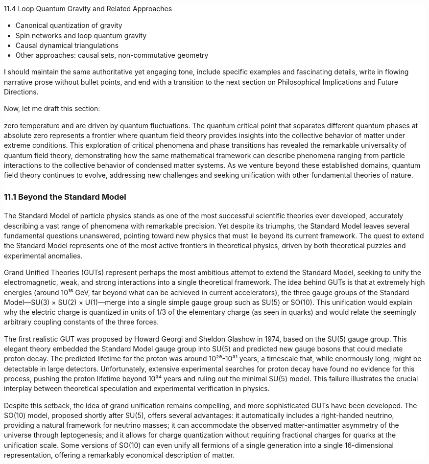 11.4 Loop Quantum Gravity and Related Approaches
- Canonical quantization of gravity
- Spin networks and loop quantum gravity
- Causal dynamical triangulations
- Other approaches: causal sets, non-commutative geometry

I should maintain the same authoritative yet engaging tone, include specific examples and fascinating details, write in flowing narrative prose without bullet points, and end with a transition to the next section on Philosophical Implications and Future Directions.

Now, let me draft this section:

zero temperature and are driven by quantum fluctuations. The quantum critical point that separates different quantum phases at absolute zero represents a frontier where quantum field theory provides insights into the collective behavior of matter under extreme conditions. This exploration of critical phenomena and phase transitions has revealed the remarkable universality of quantum field theory, demonstrating how the same mathematical framework can describe phenomena ranging from particle interactions to the collective behavior of condensed matter systems. As we venture beyond these established domains, quantum field theory continues to evolve, addressing new challenges and seeking unification with other fundamental theories of nature.

### 11.1 Beyond the Standard Model

The Standard Model of particle physics stands as one of the most successful scientific theories ever developed, accurately describing a vast range of phenomena with remarkable precision. Yet despite its triumphs, the Standard Model leaves several fundamental questions unanswered, pointing toward new physics that must lie beyond its current framework. The quest to extend the Standard Model represents one of the most active frontiers in theoretical physics, driven by both theoretical puzzles and experimental anomalies.

Grand Unified Theories (GUTs) represent perhaps the most ambitious attempt to extend the Standard Model, seeking to unify the electromagnetic, weak, and strong interactions into a single theoretical framework. The idea behind GUTs is that at extremely high energies (around 10¹⁶ GeV, far beyond what can be achieved in current accelerators), the three gauge groups of the Standard Model—SU(3) × SU(2) × U(1)—merge into a single simple gauge group such as SU(5) or SO(10). This unification would explain why the electric charge is quantized in units of 1/3 of the elementary charge (as seen in quarks) and would relate the seemingly arbitrary coupling constants of the three forces.

The first realistic GUT was proposed by Howard Georgi and Sheldon Glashow in 1974, based on the SU(5) gauge group. This elegant theory embedded the Standard Model gauge group into SU(5) and predicted new gauge bosons that could mediate proton decay. The predicted lifetime for the proton was around 10²⁹-10³¹ years, a timescale that, while enormously long, might be detectable in large detectors. Unfortunately, extensive experimental searches for proton decay have found no evidence for this process, pushing the proton lifetime beyond 10³⁴ years and ruling out the minimal SU(5) model. This failure illustrates the crucial interplay between theoretical speculation and experimental verification in physics.

Despite this setback, the idea of grand unification remains compelling, and more sophisticated GUTs have been developed. The SO(10) model, proposed shortly after SU(5), offers several advantages: it automatically includes a right-handed neutrino, providing a natural framework for neutrino masses; it can accommodate the observed matter-antimatter asymmetry of the universe through leptogenesis; and it allows for charge quantization without requiring fractional charges for quarks at the unification scale. Some versions of SO(10) can even unify all fermions of a single generation into a single 16-dimensional representation, offering a remarkably economical description of matter.

